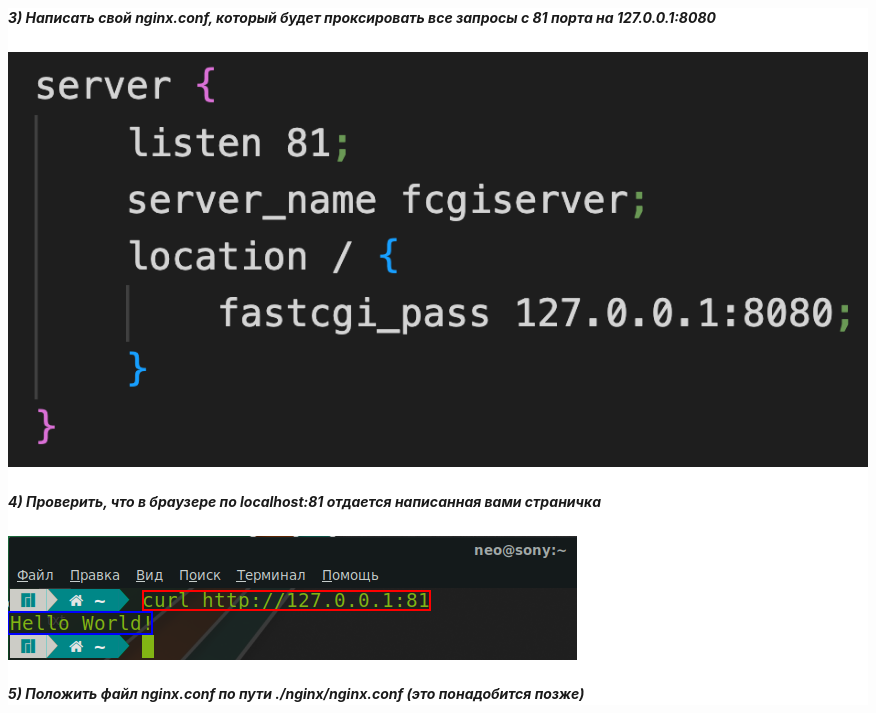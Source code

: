 
##### 3) Написать свой *nginx.conf*, который будет проксировать все запросы с 81 порта на *127.0.0.1:8080*
![simple_docker](/misc/images/part-3/3.4.proxy_81_localhost_8080_conf.png)

##### 4) Проверить, что в браузере по *localhost:81* отдается написанная вами страничка
![simple_docker](/misc/images/part-3/3.5.curl_localhost_81_1.png)

##### 5) Положить файл *nginx.conf* по пути *./nginx/nginx.conf* (это понадобится позже)